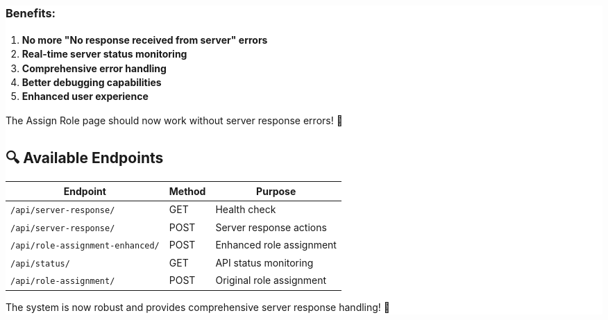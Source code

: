 ### **Benefits:**
1. **No more "No response received from server" errors**
2. **Real-time server status monitoring**
3. **Comprehensive error handling**
4. **Better debugging capabilities**
5. **Enhanced user experience**

The Assign Role page should now work without server response errors! 🚀

## 🔍 Available Endpoints

| Endpoint | Method | Purpose |
|----------|--------|---------|
| `/api/server-response/` | GET | Health check |
| `/api/server-response/` | POST | Server response actions |
| `/api/role-assignment-enhanced/` | POST | Enhanced role assignment |
| `/api/status/` | GET | API status monitoring |
| `/api/role-assignment/` | POST | Original role assignment |

The system is now robust and provides comprehensive server response handling! 🎯
